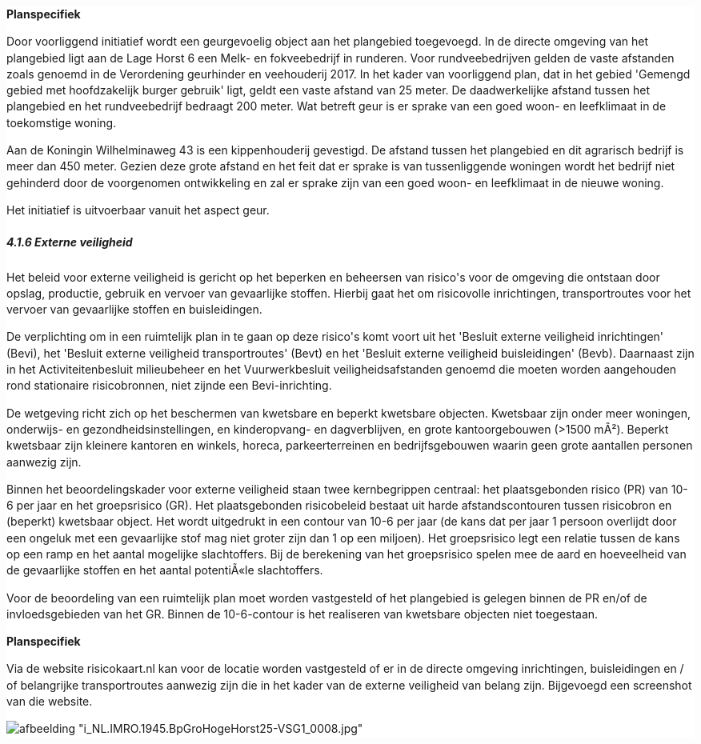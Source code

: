 **Planspecifiek**

Door voorliggend initiatief wordt een geurgevoelig object aan het plangebied toegevoegd. In de directe omgeving van het plangebied ligt aan de Lage Horst 6 een Melk\- en fokveebedrijf in runderen. Voor rundveebedrijven gelden de vaste afstanden zoals genoemd in de Verordening geurhinder en veehouderij 2017\. In het kader van voorliggend plan, dat in het gebied 'Gemengd gebied met hoofdzakelijk burger gebruik' ligt, geldt een vaste afstand van 25 meter. De daadwerkelijke afstand tussen het plangebied en het rundveebedrijf bedraagt 200 meter. Wat betreft geur is er sprake van een goed woon\- en leefklimaat in de toekomstige woning.

Aan de Koningin Wilhelminaweg 43 is een kippenhouderij gevestigd. De afstand tussen het plangebied en dit agrarisch bedrijf is meer dan 450 meter. Gezien deze grote afstand en het feit dat er sprake is van tussenliggende woningen wordt het bedrijf niet gehinderd door de voorgenomen ontwikkeling en zal er sprake zijn van een goed woon\- en leefklimaat in de nieuwe woning.

Het initiatief is uitvoerbaar vanuit het aspect geur.

##### 4\.1\.6 Externe veiligheid

Het beleid voor externe veiligheid is gericht op het beperken en beheersen van risico's voor de omgeving die ontstaan door opslag, productie, gebruik en vervoer van gevaarlijke stoffen. Hierbij gaat het om risicovolle inrichtingen, transportroutes voor het vervoer van gevaarlijke stoffen en buisleidingen.

De verplichting om in een ruimtelijk plan in te gaan op deze risico's komt voort uit het 'Besluit externe veiligheid inrichtingen' (Bevi), het 'Besluit externe veiligheid transportroutes' (Bevt) en het 'Besluit externe veiligheid buisleidingen' (Bevb). Daarnaast zijn in het Activiteitenbesluit milieubeheer en het Vuurwerkbesluit veiligheidsafstanden genoemd die moeten worden aangehouden rond stationaire risicobronnen, niet zijnde een Bevi\-inrichting.

De wetgeving richt zich op het beschermen van kwetsbare en beperkt kwetsbare objecten. Kwetsbaar zijn onder meer woningen, onderwijs\- en gezondheidsinstellingen, en kinderopvang\- en dagverblijven, en grote kantoorgebouwen (\>1500 mÂ²). Beperkt kwetsbaar zijn kleinere kantoren en winkels, horeca, parkeerterreinen en bedrijfsgebouwen waarin geen grote aantallen personen aanwezig zijn.

Binnen het beoordelingskader voor externe veiligheid staan twee kernbegrippen centraal: het plaatsgebonden risico (PR) van 10\-6 per jaar en het groepsrisico (GR). Het plaatsgebonden risicobeleid bestaat uit harde afstandscontouren tussen risicobron en (beperkt) kwetsbaar object. Het wordt uitgedrukt in een contour van 10\-6 per jaar (de kans dat per jaar 1 persoon overlijdt door een ongeluk met een gevaarlijke stof mag niet groter zijn dan 1 op een miljoen). Het groepsrisico legt een relatie tussen de kans op een ramp en het aantal mogelijke slachtoffers. Bij de berekening van het groepsrisico spelen mee de aard en hoeveelheid van de gevaarlijke stoffen en het aantal potentiÃ«le slachtoffers.

Voor de beoordeling van een ruimtelijk plan moet worden vastgesteld of het plangebied is gelegen binnen de PR en/of de invloedsgebieden van het GR. Binnen de 10\-6\-contour is het realiseren van kwetsbare objecten niet toegestaan.

**Planspecifiek**

Via de website risicokaart.nl kan voor de locatie worden vastgesteld of er in de directe omgeving inrichtingen, buisleidingen en / of belangrijke transportroutes aanwezig zijn die in het kader van de externe veiligheid van belang zijn. Bijgevoegd een screenshot van die website.

![afbeelding "i_NL.IMRO.1945.BpGroHogeHorst25-VSG1_0008.jpg"](i_NL.IMRO.1945.BpGroHogeHorst25-VSG1_0008.jpg)
